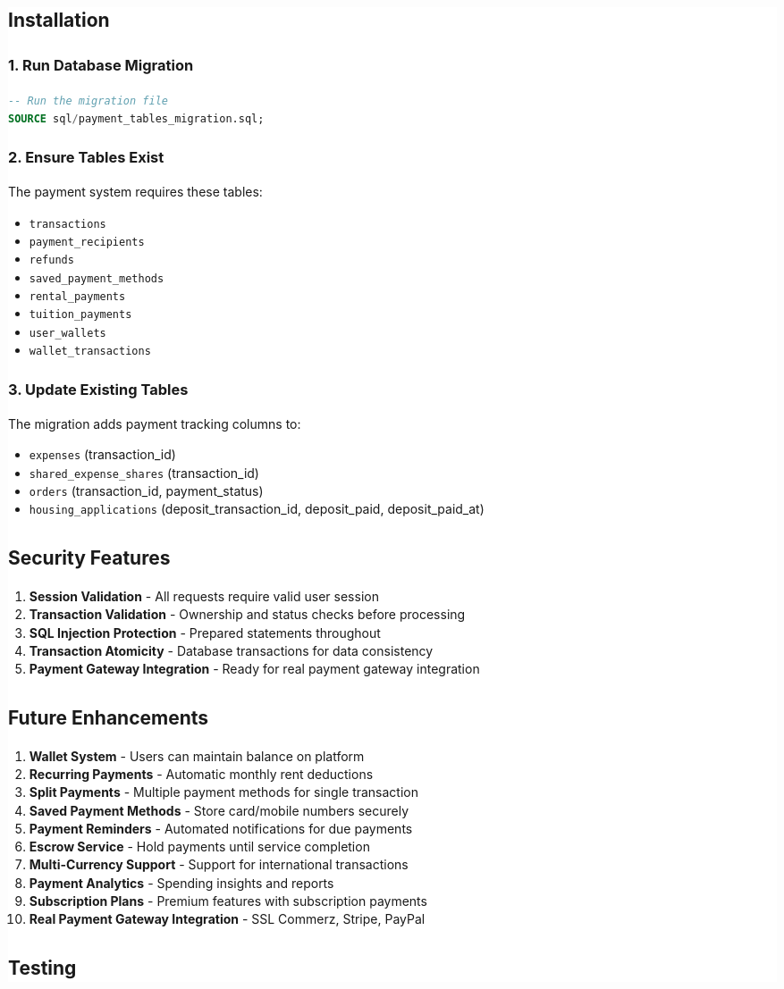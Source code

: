 ## Installation

### 1. Run Database Migration
```sql
-- Run the migration file
SOURCE sql/payment_tables_migration.sql;
```

### 2. Ensure Tables Exist
The payment system requires these tables:
- `transactions`
- `payment_recipients`
- `refunds`
- `saved_payment_methods`
- `rental_payments`
- `tuition_payments`
- `user_wallets`
- `wallet_transactions`

### 3. Update Existing Tables
The migration adds payment tracking columns to:
- `expenses` (transaction_id)
- `shared_expense_shares` (transaction_id)
- `orders` (transaction_id, payment_status)
- `housing_applications` (deposit_transaction_id, deposit_paid, deposit_paid_at)

## Security Features

1. **Session Validation** - All requests require valid user session
2. **Transaction Validation** - Ownership and status checks before processing
3. **SQL Injection Protection** - Prepared statements throughout
4. **Transaction Atomicity** - Database transactions for data consistency
5. **Payment Gateway Integration** - Ready for real payment gateway integration

## Future Enhancements

1. **Wallet System** - Users can maintain balance on platform
2. **Recurring Payments** - Automatic monthly rent deductions
3. **Split Payments** - Multiple payment methods for single transaction
4. **Saved Payment Methods** - Store card/mobile numbers securely
5. **Payment Reminders** - Automated notifications for due payments
6. **Escrow Service** - Hold payments until service completion
7. **Multi-Currency Support** - Support for international transactions
8. **Payment Analytics** - Spending insights and reports
9. **Subscription Plans** - Premium features with subscription payments
10. **Real Payment Gateway Integration** - SSL Commerz, Stripe, PayPal

## Testing

